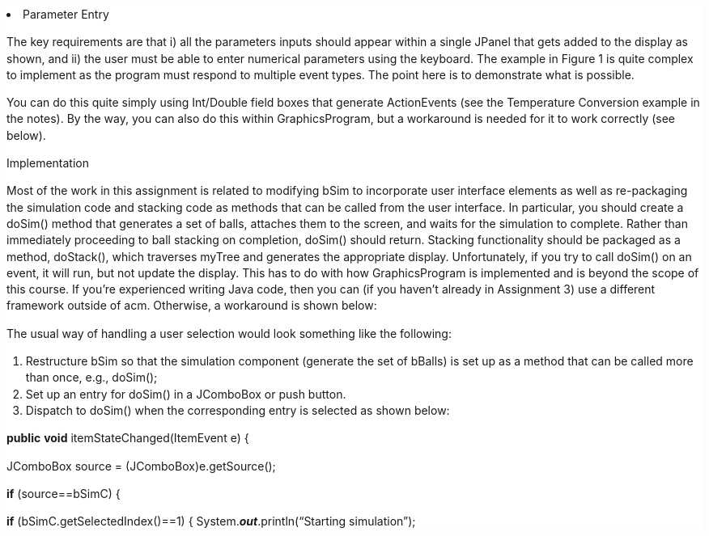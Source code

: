  <li>Parameter Entry</li>

</ol>




The key requirements are that i) all the parameters inputs should appear within a single JPanel that gets added to the display as shown, and ii) the user must be able to enter numerical parameters using the keyboard.   The example in Figure 1 is quite complex to implement as the program must respond to multiple event types.  The point here is to demonstrate what is possible.

You can do this quite simply using Int/Double field boxes that generate ActionEvents (see the Temperature Conversion example in the notes).  By the way, you can also do this within GraphicsProgram, but a workaround is needed for it to work correctly (see below).

Implementation




Most of the work in this assignment is related to modifying bSim to incorporate user interface elements as well as re-packaging the simulation code and stacking code as methods that can be called from the user interface.  In particular, you should create a doSim() method that generates a set of balls, attaches them to the screen, and waits for the simulation to complete.  Rather than immediately proceeding to ball stacking on completion, doSim() should return.  Stacking functionality should be packaged as a method, doStack(), which traverses myTree and generates the appropriate display.  Unfortunately, if you try to call doSim() on an event, it will run, but not update the display.  This has to do with how GraphicsProgram is implemented and is beyond the scope of this course.  If you’re experienced writing Java code, then you can (if you haven’t already in Assignment 3) use a different framework outside of acm.  Otherwise, a workaround is shown below:




The usual way of handling a user selection would look something like the following:




<ol>

 <li>Restructure bSim so that the simulation component (generate the set of bBalls) is set up as a method that can be called more than once, e.g., doSim();</li>

 <li>Set up an entry for doSim() in a JComboBox or push button.</li>

 <li>Dispatch to doSim() when the corresponding entry is selected as shown below:</li>

</ol>




<strong>public</strong> <strong>void</strong> itemStateChanged(ItemEvent e) {

JComboBox source = (JComboBox)e.getSource();




<strong>if</strong> (source==bSimC) {             

<strong>if</strong> (bSimC.getSelectedIndex()==1) {                                                   System.<strong><em>out</em></strong>.println(“Starting simulation”);
